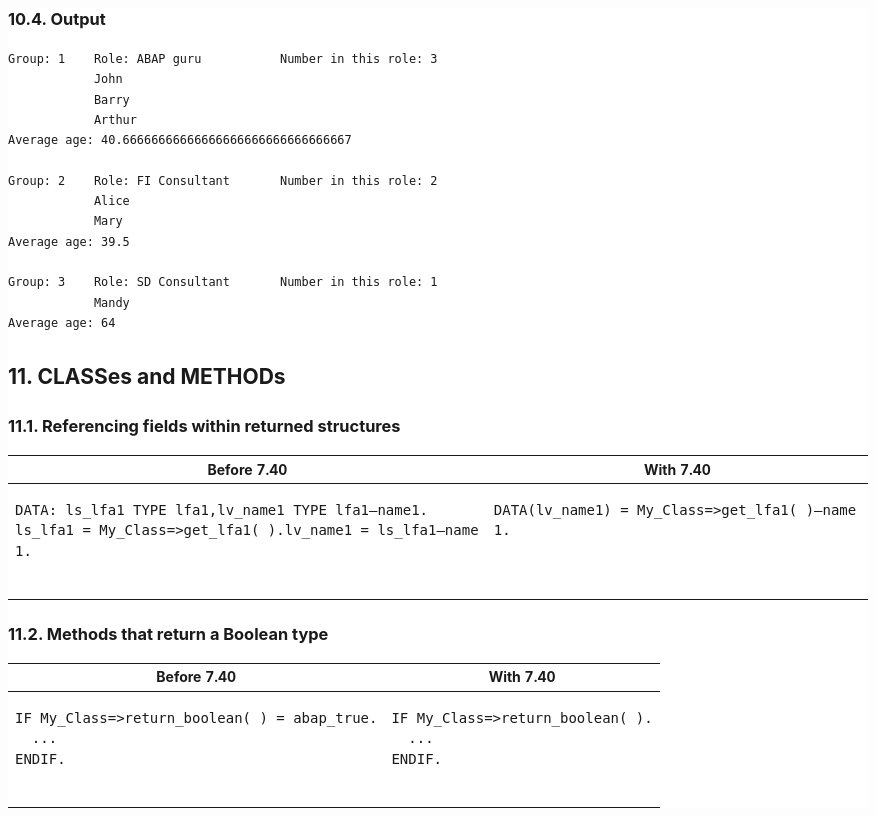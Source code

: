 ### 10.4. Output
```
Group: 1    Role: ABAP guru           Number in this role: 3
            John
            Barry
            Arthur
Average age: 40.66666666666666666666666666666667

Group: 2    Role: FI Consultant       Number in this role: 2
            Alice
            Mary
Average age: 39.5

Group: 3    Role: SD Consultant       Number in this role: 1
            Mandy
Average age: 64
```

## 11. CLASSes and METHODs

### 11.1. Referencing fields within returned structures
<table><thead><tr>
    <th><b>Before 7.40</b></th>
    <th><b>With 7.40</b></th>
  </tr></thead>
<tbody><tr>
    <td><pre lang="ABAP">
DATA: ls_lfa1 TYPE lfa1,lv_name1 TYPE lfa1–name1.
ls_lfa1 = My_Class=>get_lfa1( ).lv_name1 = ls_lfa1–name1.
	</pre></td>
    <td><pre lang="ABAP">
DATA(lv_name1) = My_Class=>get_lfa1( )–name1.
    </pre></td>
  </tr></tbody></table>

### 11.2. Methods that return a Boolean type
<table><thead><tr>
    <th><b>Before 7.40</b></th>
    <th><b>With 7.40</b></th>
  </tr></thead>
<tbody><tr>
    <td><pre lang="ABAP">
IF My_Class=>return_boolean( ) = abap_true.
  ...
ENDIF.
	</pre></td>
    <td><pre lang="ABAP">
IF My_Class=>return_boolean( ).
  ...
ENDIF.
    </pre></td>
  </tr></tbody></table>
